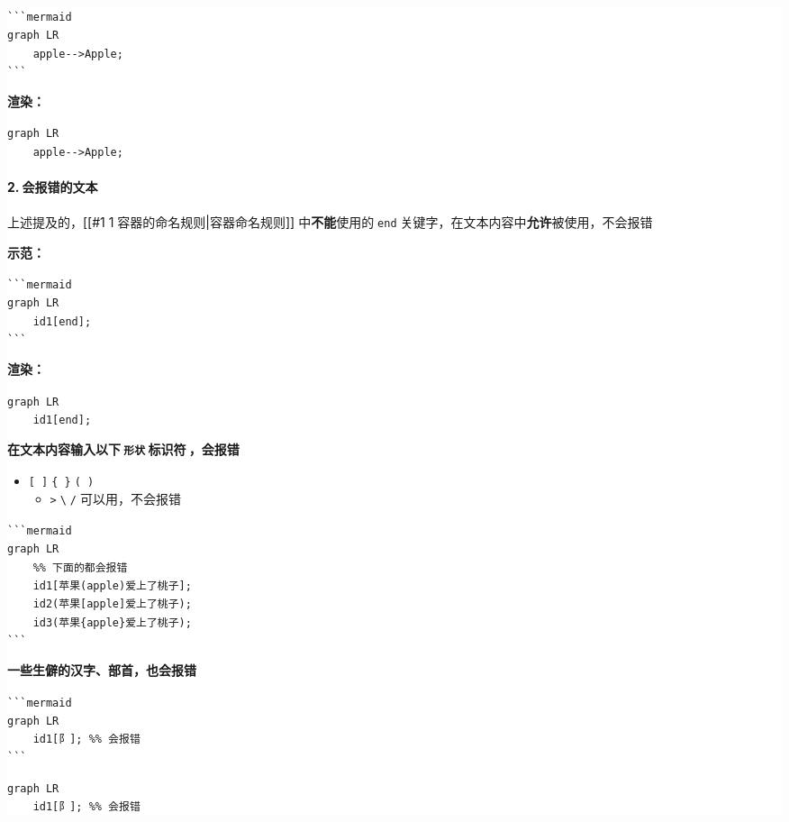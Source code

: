 ````txt
```mermaid
graph LR
	apple-->Apple;
```
````

**渲染：**

```mermaid
graph LR
	apple-->Apple;
```



#### 2. 会报错的文本

上述提及的，[[#1 1 容器的命名规则|容器命名规则]] 中**不能**使用的 `end` 关键字，在文本内容中**允许**被使用，不会报错

**示范：**

````txt
```mermaid
graph LR
	id1[end];
```
````

**渲染：**

```mermaid
graph LR
	id1[end];
```



**在文本内容输入以下 `形状` 标识符 ，会报错**

- `[ ]` `{ }` `( )`
	- `>` `\` `/` 可以用，不会报错

````txt
```mermaid
graph LR
	%% 下面的都会报错
	id1[苹果(apple)爱上了桃子]; 
	id2(苹果[apple]爱上了桃子);
	id3(苹果{apple}爱上了桃子);
```
````

**一些生僻的汉字、部首，也会报错**

````txt
```mermaid
graph LR
	id1[⻖]; %% 会报错
```
````

```mermaid
graph LR
	id1[⻖]; %% 会报错
```


[^1]: 这里有个空格喔